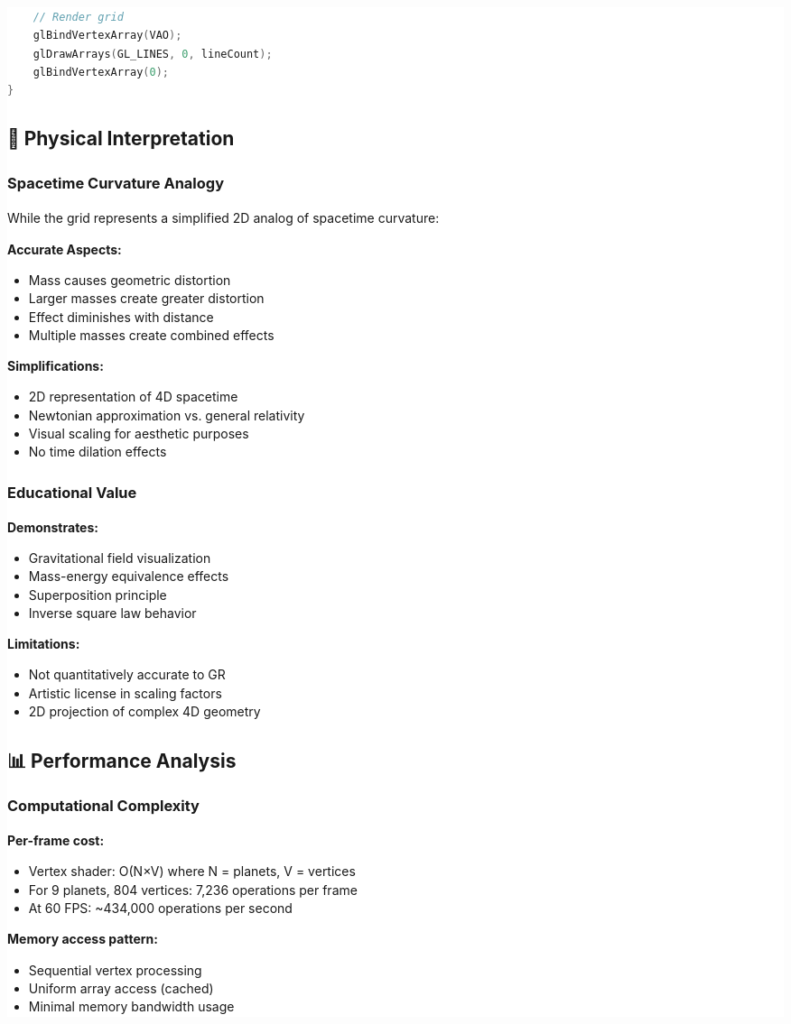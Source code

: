 ```cpp
    // Render grid
    glBindVertexArray(VAO);
    glDrawArrays(GL_LINES, 0, lineCount);
    glBindVertexArray(0);
}
```

## 🔬 Physical Interpretation

### Spacetime Curvature Analogy

While the grid represents a simplified 2D analog of spacetime curvature:

**Accurate Aspects:**
- Mass causes geometric distortion
- Larger masses create greater distortion
- Effect diminishes with distance
- Multiple masses create combined effects

**Simplifications:**
- 2D representation of 4D spacetime
- Newtonian approximation vs. general relativity
- Visual scaling for aesthetic purposes
- No time dilation effects

### Educational Value

**Demonstrates:**
- Gravitational field visualization
- Mass-energy equivalence effects
- Superposition principle
- Inverse square law behavior

**Limitations:**
- Not quantitatively accurate to GR
- Artistic license in scaling factors
- 2D projection of complex 4D geometry

## 📊 Performance Analysis

### Computational Complexity

**Per-frame cost:**
- Vertex shader: O(N×V) where N = planets, V = vertices
- For 9 planets, 804 vertices: 7,236 operations per frame
- At 60 FPS: ~434,000 operations per second

**Memory access pattern:**
- Sequential vertex processing
- Uniform array access (cached)
- Minimal memory bandwidth usage
